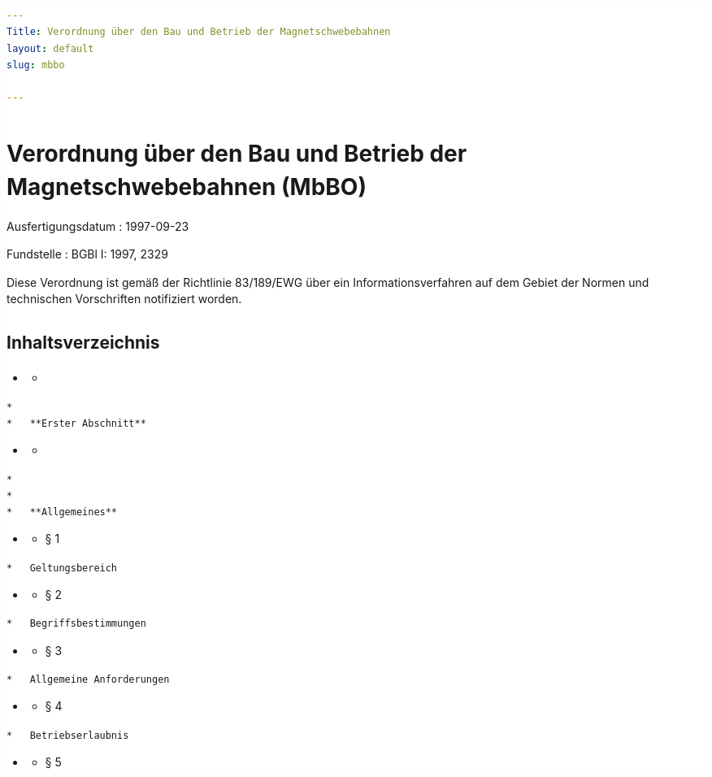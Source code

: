 ```yaml
---
Title: Verordnung über den Bau und Betrieb der Magnetschwebebahnen
layout: default
slug: mbbo

---
```


# Verordnung über den Bau und Betrieb der Magnetschwebebahnen (MbBO)

Ausfertigungsdatum
:   1997-09-23

Fundstelle
:   BGBl I: 1997, 2329

Diese Verordnung ist gemäß der Richtlinie 83/189/EWG über ein
Informationsverfahren auf dem Gebiet der Normen und technischen
Vorschriften notifiziert worden.


## Inhaltsverzeichnis


*    *
    *
    *   **Erster Abschnitt**


*    *
    *
    *
    *   **Allgemeines**


*    *   § 1

    *   Geltungsbereich


*    *   § 2

    *   Begriffsbestimmungen


*    *   § 3

    *   Allgemeine Anforderungen


*    *   § 4

    *   Betriebserlaubnis


*    *   § 5
